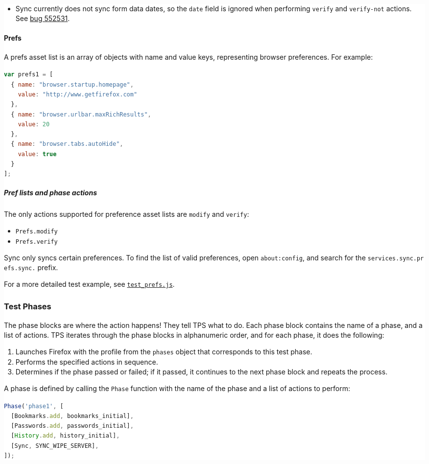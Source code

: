 -   Sync currently does not sync form data dates, so the `date` field is ignored when performing
`verify` and `verify-not` actions. See [bug 552531](https://bugzilla.mozilla.org/show_bug.cgi?id=552531).

#### Prefs

A prefs asset list is an array of objects with name and value keys,
representing browser preferences. For example:

```js
var prefs1 = [
  { name: "browser.startup.homepage",
    value: "http://www.getfirefox.com"
  },
  { name: "browser.urlbar.maxRichResults",
    value: 20
  },
  { name: "browser.tabs.autoHide",
    value: true
  }
];
```

##### Pref lists and phase actions

The only actions supported for preference asset lists are
`modify` and `verify`:

-   `Prefs.modify`
-   `Prefs.verify`

Sync only syncs certain preferences. To find the list of valid
preferences, open `about:config`, and search for the
`services.sync.prefs.sync.` prefix.

For a more detailed test example, see [`test_prefs.js`](https://dxr.mozilla.org/mozilla-central/rev/681eb7dfa324dd50403c382888929ea8b8b11b00/services/sync/tests/tps/test_prefs.js]).

### Test Phases

The phase blocks are where the action happens! They tell TPS what to do.
Each phase block contains the name of a phase, and a list of actions.
TPS iterates through the phase blocks in alphanumeric order, and for
each phase, it does the following:

1.  Launches Firefox with the profile from the `phases` object that
    corresponds to this test phase.
2.  Performs the specified actions in sequence.
3.  Determines if the phase passed or failed; if it passed, it continues
    to the next phase block and repeats the process.

A phase is defined by calling the `Phase` function with the name of the
phase and a list of actions to perform:

```js
Phase('phase1', [
  [Bookmarks.add, bookmarks_initial],
  [Passwords.add, passwords_initial],
  [History.add, history_initial],
  [Sync, SYNC_WIPE_SERVER],
]);
```
